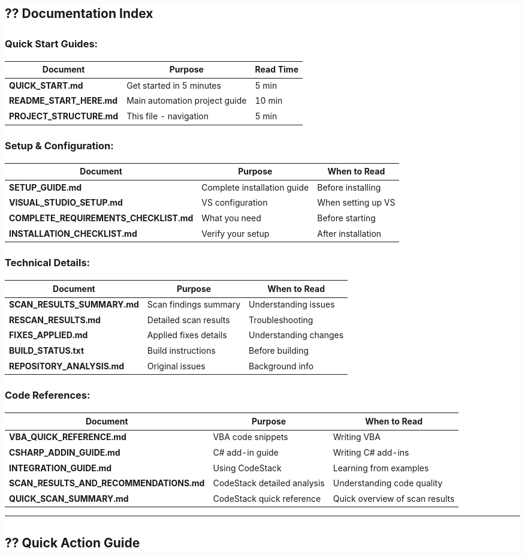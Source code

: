 
## ?? Documentation Index

### Quick Start Guides:
| Document | Purpose | Read Time |
|----------|---------|-----------|
| **QUICK_START.md** | Get started in 5 minutes | 5 min |
| **README_START_HERE.md** | Main automation project guide | 10 min |
| **PROJECT_STRUCTURE.md** | This file - navigation | 5 min |

### Setup & Configuration:
| Document | Purpose | When to Read |
|----------|---------|--------------|
| **SETUP_GUIDE.md** | Complete installation guide | Before installing |
| **VISUAL_STUDIO_SETUP.md** | VS configuration | When setting up VS |
| **COMPLETE_REQUIREMENTS_CHECKLIST.md** | What you need | Before starting |
| **INSTALLATION_CHECKLIST.md** | Verify your setup | After installation |

### Technical Details:
| Document | Purpose | When to Read |
|----------|---------|--------------|
| **SCAN_RESULTS_SUMMARY.md** | Scan findings summary | Understanding issues |
| **RESCAN_RESULTS.md** | Detailed scan results | Troubleshooting |
| **FIXES_APPLIED.md** | Applied fixes details | Understanding changes |
| **BUILD_STATUS.txt** | Build instructions | Before building |
| **REPOSITORY_ANALYSIS.md** | Original issues | Background info |

### Code References:
| Document | Purpose | When to Read |
|----------|---------|--------------|
| **VBA_QUICK_REFERENCE.md** | VBA code snippets | Writing VBA |
| **CSHARP_ADDIN_GUIDE.md** | C# add-in guide | Writing C# add-ins |
| **INTEGRATION_GUIDE.md** | Using CodeStack | Learning from examples |
| **SCAN_RESULTS_AND_RECOMMENDATIONS.md** | CodeStack detailed analysis | Understanding code quality |
| **QUICK_SCAN_SUMMARY.md** | CodeStack quick reference | Quick overview of scan results |

---

## ?? Quick Action Guide
